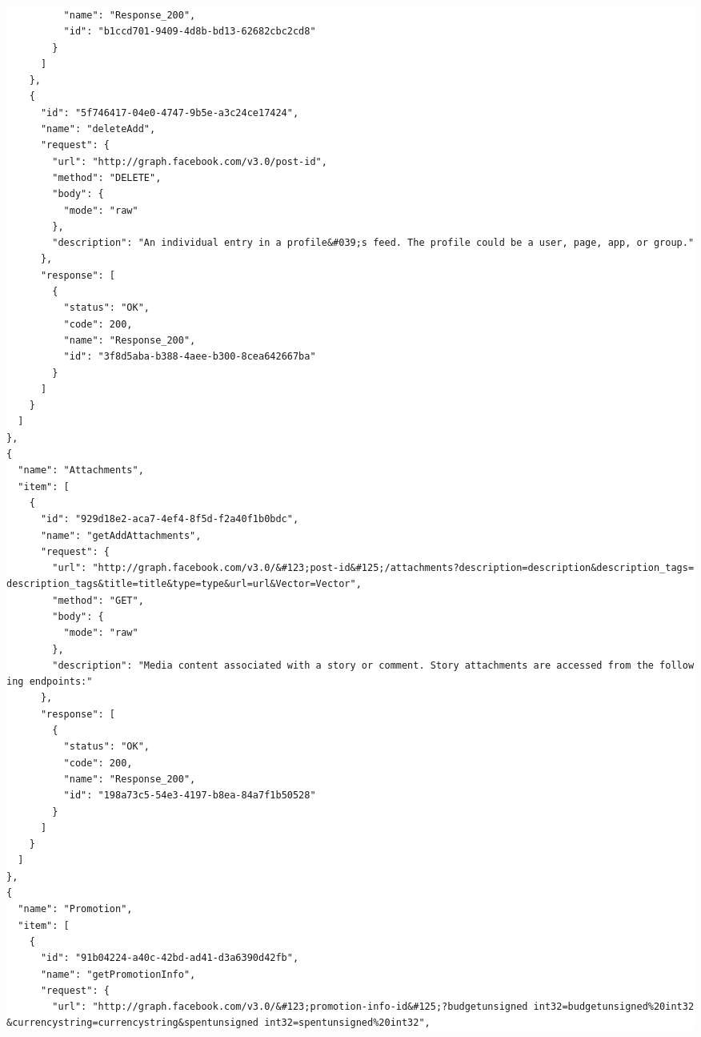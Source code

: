               "name": "Response_200",
              "id": "b1ccd701-9409-4d8b-bd13-62682cbc2cd8"
            }
          ]
        },
        {
          "id": "5f746417-04e0-4747-9b5e-a3c24ce17424",
          "name": "deleteAdd",
          "request": {
            "url": "http://graph.facebook.com/v3.0/post-id",
            "method": "DELETE",
            "body": {
              "mode": "raw"
            },
            "description": "An individual entry in a profile&#039;s feed. The profile could be a user, page, app, or group."
          },
          "response": [
            {
              "status": "OK",
              "code": 200,
              "name": "Response_200",
              "id": "3f8d5aba-b388-4aee-b300-8cea642667ba"
            }
          ]
        }
      ]
    },
    {
      "name": "Attachments",
      "item": [
        {
          "id": "929d18e2-aca7-4ef4-8f5d-f2a40f1b0bdc",
          "name": "getAddAttachments",
          "request": {
            "url": "http://graph.facebook.com/v3.0/&#123;post-id&#125;/attachments?description=description&description_tags=description_tags&title=title&type=type&url=url&Vector=Vector",
            "method": "GET",
            "body": {
              "mode": "raw"
            },
            "description": "Media content associated with a story or comment. Story attachments are accessed from the following endpoints:"
          },
          "response": [
            {
              "status": "OK",
              "code": 200,
              "name": "Response_200",
              "id": "198a73c5-54e3-4197-b8ea-84a7f1b50528"
            }
          ]
        }
      ]
    },
    {
      "name": "Promotion",
      "item": [
        {
          "id": "91b04224-a40c-42bd-ad41-d3a6390d42fb",
          "name": "getPromotionInfo",
          "request": {
            "url": "http://graph.facebook.com/v3.0/&#123;promotion-info-id&#125;?budgetunsigned int32=budgetunsigned%20int32&currencystring=currencystring&spentunsigned int32=spentunsigned%20int32",